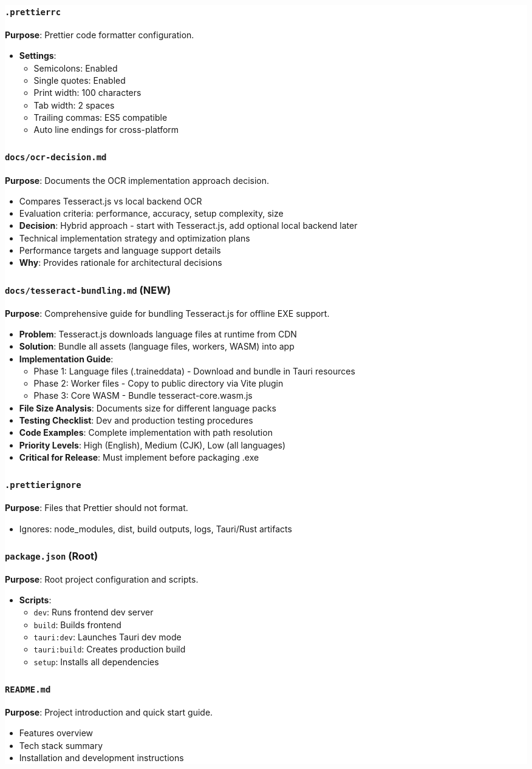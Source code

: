 ### `.prettierrc`
**Purpose**: Prettier code formatter configuration.
- **Settings**:
  - Semicolons: Enabled
  - Single quotes: Enabled
  - Print width: 100 characters
  - Tab width: 2 spaces
  - Trailing commas: ES5 compatible
  - Auto line endings for cross-platform

### `docs/ocr-decision.md`
**Purpose**: Documents the OCR implementation approach decision.
- Compares Tesseract.js vs local backend OCR
- Evaluation criteria: performance, accuracy, setup complexity, size
- **Decision**: Hybrid approach - start with Tesseract.js, add optional local backend later
- Technical implementation strategy and optimization plans
- Performance targets and language support details
- **Why**: Provides rationale for architectural decisions

### `docs/tesseract-bundling.md` (NEW)
**Purpose**: Comprehensive guide for bundling Tesseract.js for offline EXE support.
- **Problem**: Tesseract.js downloads language files at runtime from CDN
- **Solution**: Bundle all assets (language files, workers, WASM) into app
- **Implementation Guide**:
  - Phase 1: Language files (.traineddata) - Download and bundle in Tauri resources
  - Phase 2: Worker files - Copy to public directory via Vite plugin
  - Phase 3: Core WASM - Bundle tesseract-core.wasm.js
- **File Size Analysis**: Documents size for different language packs
- **Testing Checklist**: Dev and production testing procedures
- **Code Examples**: Complete implementation with path resolution
- **Priority Levels**: High (English), Medium (CJK), Low (all languages)
- **Critical for Release**: Must implement before packaging .exe

### `.prettierignore`
**Purpose**: Files that Prettier should not format.
- Ignores: node_modules, dist, build outputs, logs, Tauri/Rust artifacts

### `package.json` (Root)
**Purpose**: Root project configuration and scripts.
- **Scripts**:
  - `dev`: Runs frontend dev server
  - `build`: Builds frontend
  - `tauri:dev`: Launches Tauri dev mode
  - `tauri:build`: Creates production build
  - `setup`: Installs all dependencies

### `README.md`
**Purpose**: Project introduction and quick start guide.
- Features overview
- Tech stack summary
- Installation and development instructions
